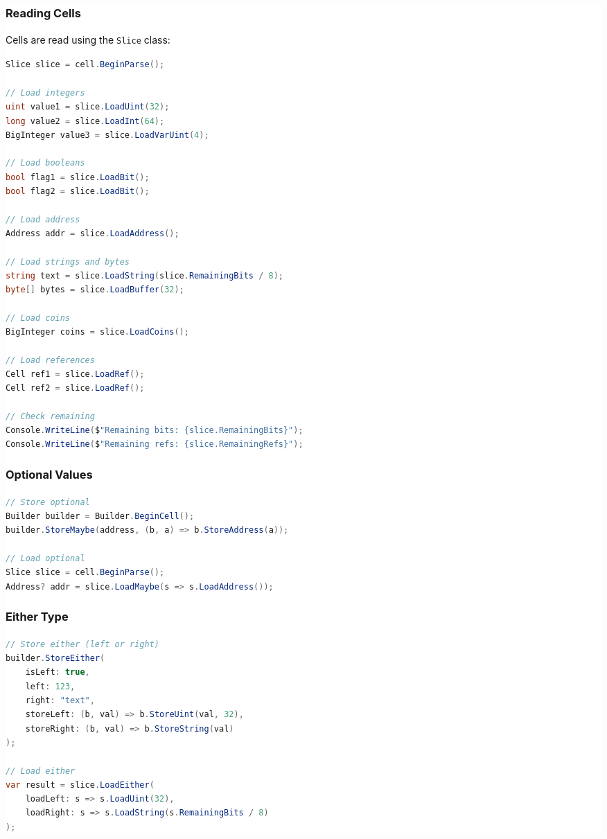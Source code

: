### Reading Cells

Cells are read using the `Slice` class:

```csharp
Slice slice = cell.BeginParse();

// Load integers
uint value1 = slice.LoadUint(32);
long value2 = slice.LoadInt(64);
BigInteger value3 = slice.LoadVarUint(4);

// Load booleans
bool flag1 = slice.LoadBit();
bool flag2 = slice.LoadBit();

// Load address
Address addr = slice.LoadAddress();

// Load strings and bytes
string text = slice.LoadString(slice.RemainingBits / 8);
byte[] bytes = slice.LoadBuffer(32);

// Load coins
BigInteger coins = slice.LoadCoins();

// Load references
Cell ref1 = slice.LoadRef();
Cell ref2 = slice.LoadRef();

// Check remaining
Console.WriteLine($"Remaining bits: {slice.RemainingBits}");
Console.WriteLine($"Remaining refs: {slice.RemainingRefs}");
```

### Optional Values

```csharp
// Store optional
Builder builder = Builder.BeginCell();
builder.StoreMaybe(address, (b, a) => b.StoreAddress(a));

// Load optional
Slice slice = cell.BeginParse();
Address? addr = slice.LoadMaybe(s => s.LoadAddress());
```

### Either Type

```csharp
// Store either (left or right)
builder.StoreEither(
    isLeft: true,
    left: 123,
    right: "text",
    storeLeft: (b, val) => b.StoreUint(val, 32),
    storeRight: (b, val) => b.StoreString(val)
);

// Load either
var result = slice.LoadEither(
    loadLeft: s => s.LoadUint(32),
    loadRight: s => s.LoadString(s.RemainingBits / 8)
);

```